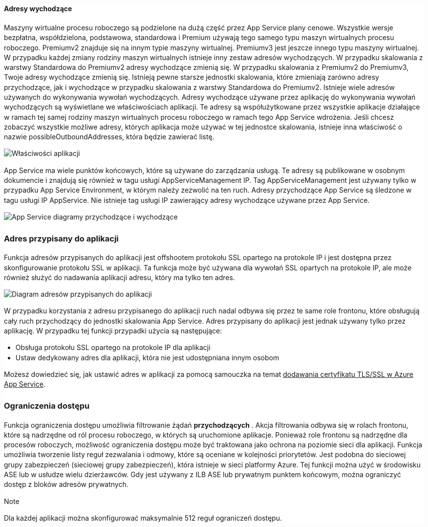 #### <a name="outbound-addresses"></a>Adresy wychodzące

Maszyny wirtualne procesu roboczego są podzielone na dużą część przez App Service plany cenowe. Wszystkie wersje bezpłatna, współdzielona, podstawowa, standardowa i Premium używają tego samego typu maszyn wirtualnych procesu roboczego. Premiumv2 znajduje się na innym typie maszyny wirtualnej. Premiumv3 jest jeszcze innego typu maszyny wirtualnej. W przypadku każdej zmiany rodziny maszyn wirtualnych istnieje inny zestaw adresów wychodzących. W przypadku skalowania z warstwy Standardowa do Premiumv2 adresy wychodzące zmienią się. W przypadku skalowania z Premiumv2 do Premiumv3, Twoje adresy wychodzące zmienią się. Istnieją pewne starsze jednostki skalowania, które zmieniają zarówno adresy przychodzące, jak i wychodzące w przypadku skalowania z warstwy Standardowa do Premiumv2. Istnieje wiele adresów używanych do wykonywania wywołań wychodzących. Adresy wychodzące używane przez aplikację do wykonywania wywołań wychodzących są wyświetlane we właściwościach aplikacji. Te adresy są współużytkowane przez wszystkie aplikacje działające w ramach tej samej rodziny maszyn wirtualnych procesu roboczego w ramach tego App Service wdrożenia. Jeśli chcesz zobaczyć wszystkie możliwe adresy, których aplikacja może używać w tej jednostce skalowania, istnieje inna właściwość o nazwie possibleOutboundAddresses, która będzie zawierać listę. 

![Właściwości aplikacji](media/networking-features/app-properties.png)

App Service ma wiele punktów końcowych, które są używane do zarządzania usługą.  Te adresy są publikowane w osobnym dokumencie i znajdują się również w tagu usługi AppServiceManagement IP. Tag AppServiceManagement jest używany tylko w przypadku App Service Environment, w którym należy zezwolić na ten ruch. Adresy przychodzące App Service są śledzone w tagu usługi IP AppService. Nie istnieje tag usługi IP zawierający adresy wychodzące używane przez App Service. 

![App Service diagramy przychodzące i wychodzące](media/networking-features/default-behavior.png)

### <a name="app-assigned-address"></a>Adres przypisany do aplikacji 

Funkcja adresów przypisanych do aplikacji jest offshootem protokołu SSL opartego na protokole IP i jest dostępna przez skonfigurowanie protokołu SSL w aplikacji. Ta funkcja może być używana dla wywołań SSL opartych na protokole IP, ale może również służyć do nadawania aplikacji adresu, który ma tylko ten adres. 

![Diagram adresów przypisanych do aplikacji](media/networking-features/app-assigned-address.png)

W przypadku korzystania z adresu przypisanego do aplikacji ruch nadal odbywa się przez te same role frontonu, które obsługują cały ruch przychodzący do jednostki skalowania App Service. Adres przypisany do aplikacji jest jednak używany tylko przez aplikację. W przypadku tej funkcji przypadki użycia są następujące:

* Obsługa protokołu SSL opartego na protokole IP dla aplikacji
* Ustaw dedykowany adres dla aplikacji, która nie jest udostępniana innym osobom

Możesz dowiedzieć się, jak ustawić adres w aplikacji za pomocą samouczka na temat [dodawania certyfikatu TLS/SSL w Azure App Service][appassignedaddress]. 

### <a name="access-restrictions"></a>Ograniczenia dostępu 

Funkcja ograniczenia dostępu umożliwia filtrowanie żądań **przychodzących** . Akcja filtrowania odbywa się w rolach frontonu, które są nadrzędne od ról procesu roboczego, w których są uruchomione aplikacje. Ponieważ role frontonu są nadrzędne dla procesów roboczych, możliwość ograniczenia dostępu może być traktowana jako ochrona na poziomie sieci dla aplikacji. Funkcja umożliwia tworzenie listy reguł zezwalania i odmowy, które są oceniane w kolejności priorytetów. Jest podobna do sieciowej grupy zabezpieczeń (sieciowej grupy zabezpieczeń), która istnieje w sieci platformy Azure.  Tej funkcji można użyć w środowisku ASE lub w usłudze wielu dzierżawców. Gdy jest używany z ILB ASE lub prywatnym punktem końcowym, można ograniczyć dostęp z bloków adresów prywatnych.
> [!NOTE]
> Dla każdej aplikacji można skonfigurować maksymalnie 512 reguł ograniczeń dostępu. 


[appassignedaddress]: https://docs.microsoft.com/azure/app-service/configure-ssl-certificate
[iprestrictions]: https://docs.microsoft.com/azure/app-service/app-service-ip-restrictions
[serviceendpoints]: https://docs.microsoft.com/azure/app-service/app-service-ip-restrictions
[hybridconn]: https://docs.microsoft.com/azure/app-service/app-service-hybrid-connections
[vnetintegrationp2s]: https://docs.microsoft.com/azure/app-service/web-sites-integrate-with-vnet
[vnetintegration]: https://docs.microsoft.com/azure/app-service/web-sites-integrate-with-vnet
[networkinfo]: https://docs.microsoft.com/azure/app-service/environment/network-info
[appgwserviceendpoints]: https://docs.microsoft.com/azure/app-service/networking/app-gateway-with-service-endpoints
[privateendpoints]: https://docs.microsoft.com/azure/app-service/networking/private-endpoint